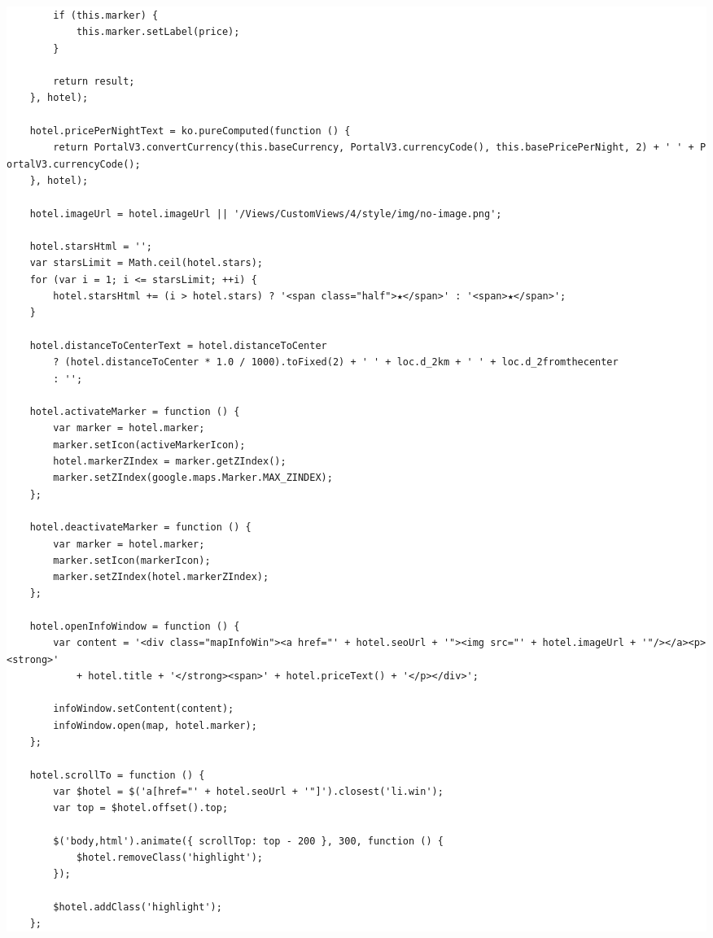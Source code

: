             if (this.marker) {
                this.marker.setLabel(price);
            }

            return result;
        }, hotel);

        hotel.pricePerNightText = ko.pureComputed(function () {
            return PortalV3.convertCurrency(this.baseCurrency, PortalV3.currencyCode(), this.basePricePerNight, 2) + ' ' + PortalV3.currencyCode();
        }, hotel);

        hotel.imageUrl = hotel.imageUrl || '/Views/CustomViews/4/style/img/no-image.png';

        hotel.starsHtml = '';
        var starsLimit = Math.ceil(hotel.stars);
        for (var i = 1; i <= starsLimit; ++i) {
            hotel.starsHtml += (i > hotel.stars) ? '<span class="half">★</span>' : '<span>★</span>';
        }

        hotel.distanceToCenterText = hotel.distanceToCenter
            ? (hotel.distanceToCenter * 1.0 / 1000).toFixed(2) + ' ' + loc.d_2km + ' ' + loc.d_2fromthecenter
            : '';

        hotel.activateMarker = function () {
            var marker = hotel.marker;
            marker.setIcon(activeMarkerIcon);
            hotel.markerZIndex = marker.getZIndex();
            marker.setZIndex(google.maps.Marker.MAX_ZINDEX);
        };

        hotel.deactivateMarker = function () {
            var marker = hotel.marker;
            marker.setIcon(markerIcon);
            marker.setZIndex(hotel.markerZIndex);
        };

        hotel.openInfoWindow = function () {
            var content = '<div class="mapInfoWin"><a href="' + hotel.seoUrl + '"><img src="' + hotel.imageUrl + '"/></a><p><strong>'
                + hotel.title + '</strong><span>' + hotel.priceText() + '</p></div>';

            infoWindow.setContent(content);
            infoWindow.open(map, hotel.marker);
        };

        hotel.scrollTo = function () {
            var $hotel = $('a[href="' + hotel.seoUrl + '"]').closest('li.win');
            var top = $hotel.offset().top;

            $('body,html').animate({ scrollTop: top - 200 }, 300, function () {
                $hotel.removeClass('highlight');
            });

            $hotel.addClass('highlight');
        };
